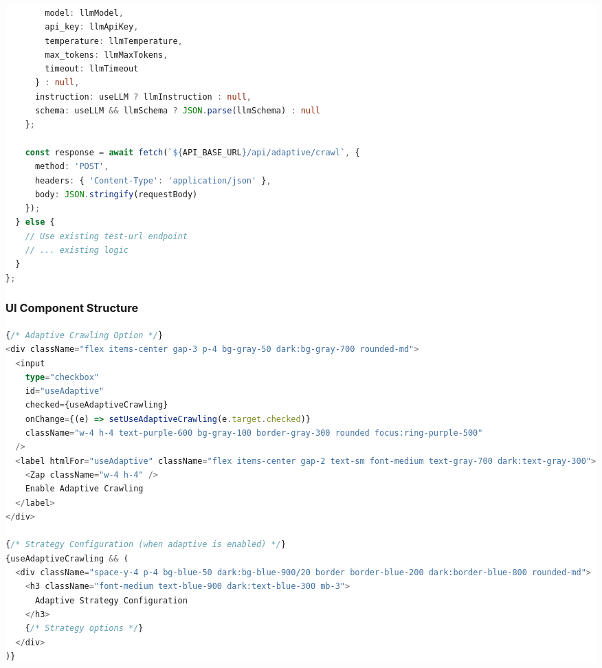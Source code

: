 ```typescript
        model: llmModel,
        api_key: llmApiKey,
        temperature: llmTemperature,
        max_tokens: llmMaxTokens,
        timeout: llmTimeout
      } : null,
      instruction: useLLM ? llmInstruction : null,
      schema: useLLM && llmSchema ? JSON.parse(llmSchema) : null
    };
    
    const response = await fetch(`${API_BASE_URL}/api/adaptive/crawl`, {
      method: 'POST',
      headers: { 'Content-Type': 'application/json' },
      body: JSON.stringify(requestBody)
    });
  } else {
    // Use existing test-url endpoint
    // ... existing logic
  }
};
```

### UI Component Structure
```typescript
{/* Adaptive Crawling Option */}
<div className="flex items-center gap-3 p-4 bg-gray-50 dark:bg-gray-700 rounded-md">
  <input
    type="checkbox"
    id="useAdaptive"
    checked={useAdaptiveCrawling}
    onChange={(e) => setUseAdaptiveCrawling(e.target.checked)}
    className="w-4 h-4 text-purple-600 bg-gray-100 border-gray-300 rounded focus:ring-purple-500"
  />
  <label htmlFor="useAdaptive" className="flex items-center gap-2 text-sm font-medium text-gray-700 dark:text-gray-300">
    <Zap className="w-4 h-4" />
    Enable Adaptive Crawling
  </label>
</div>

{/* Strategy Configuration (when adaptive is enabled) */}
{useAdaptiveCrawling && (
  <div className="space-y-4 p-4 bg-blue-50 dark:bg-blue-900/20 border border-blue-200 dark:border-blue-800 rounded-md">
    <h3 className="font-medium text-blue-900 dark:text-blue-300 mb-3">
      Adaptive Strategy Configuration
    </h3>
    {/* Strategy options */}
  </div>
)}
```
